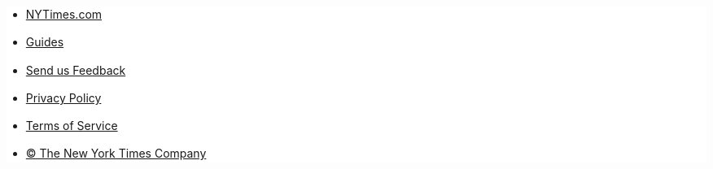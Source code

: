 </div>

</div>

</div>

</div>

<div>

</div>

<div class="container">

<div class="row">

  - [NYTimes.com](https://www.nytimes3xbfgragh.onion)
  - [Guides](//www.nytimes3xbfgragh.onion/spotlight/guides)
  - [Send us
    Feedback](https://nyt.qualtrics.com/jfe/form/SV_7VuAQJbpWqaxzUh?AGENT_ID=)



  - [Privacy Policy](http://www.nytimes3xbfgragh.onion/privacy)
  - [Terms of
    Service](http://www.nytimes3xbfgragh.onion/ref/membercenter/help/agree.html)
  - [© The New York Times
    Company](http://www.nytimes3xbfgragh.onion/content/help/rights/copyright/copyright-notice.html)

</div>

</div>

</div>

</div>

</div>
